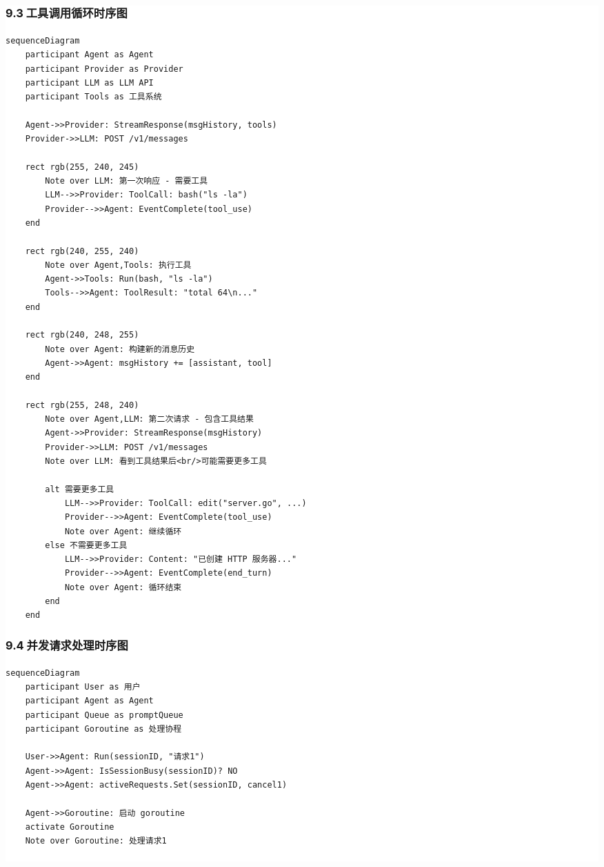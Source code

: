 ### 9.3 工具调用循环时序图

```mermaid
sequenceDiagram
    participant Agent as Agent
    participant Provider as Provider
    participant LLM as LLM API
    participant Tools as 工具系统

    Agent->>Provider: StreamResponse(msgHistory, tools)
    Provider->>LLM: POST /v1/messages
    
    rect rgb(255, 240, 245)
        Note over LLM: 第一次响应 - 需要工具
        LLM-->>Provider: ToolCall: bash("ls -la")
        Provider-->>Agent: EventComplete(tool_use)
    end
    
    rect rgb(240, 255, 240)
        Note over Agent,Tools: 执行工具
        Agent->>Tools: Run(bash, "ls -la")
        Tools-->>Agent: ToolResult: "total 64\n..."
    end
    
    rect rgb(240, 248, 255)
        Note over Agent: 构建新的消息历史
        Agent->>Agent: msgHistory += [assistant, tool]
    end
    
    rect rgb(255, 248, 240)
        Note over Agent,LLM: 第二次请求 - 包含工具结果
        Agent->>Provider: StreamResponse(msgHistory)
        Provider->>LLM: POST /v1/messages
        Note over LLM: 看到工具结果后<br/>可能需要更多工具
        
        alt 需要更多工具
            LLM-->>Provider: ToolCall: edit("server.go", ...)
            Provider-->>Agent: EventComplete(tool_use)
            Note over Agent: 继续循环
        else 不需要更多工具
            LLM-->>Provider: Content: "已创建 HTTP 服务器..."
            Provider-->>Agent: EventComplete(end_turn)
            Note over Agent: 循环结束
        end
    end
```

### 9.4 并发请求处理时序图

```mermaid
sequenceDiagram
    participant User as 用户
    participant Agent as Agent
    participant Queue as promptQueue
    participant Goroutine as 处理协程

    User->>Agent: Run(sessionID, "请求1")
    Agent->>Agent: IsSessionBusy(sessionID)? NO
    Agent->>Agent: activeRequests.Set(sessionID, cancel1)
    
    Agent->>Goroutine: 启动 goroutine
    activate Goroutine
    Note over Goroutine: 处理请求1
    
```